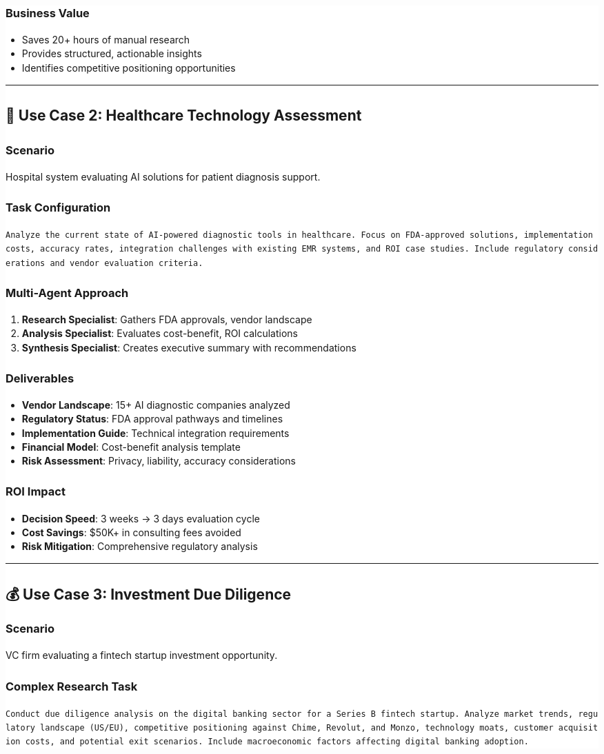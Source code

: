 ### Business Value
- Saves 20+ hours of manual research
- Provides structured, actionable insights
- Identifies competitive positioning opportunities

---

## 🏥 Use Case 2: Healthcare Technology Assessment

### Scenario
Hospital system evaluating AI solutions for patient diagnosis support.

### Task Configuration
```
Analyze the current state of AI-powered diagnostic tools in healthcare. Focus on FDA-approved solutions, implementation costs, accuracy rates, integration challenges with existing EMR systems, and ROI case studies. Include regulatory considerations and vendor evaluation criteria.
```

### Multi-Agent Approach

1. **Research Specialist**: Gathers FDA approvals, vendor landscape
2. **Analysis Specialist**: Evaluates cost-benefit, ROI calculations  
3. **Synthesis Specialist**: Creates executive summary with recommendations

### Deliverables
- **Vendor Landscape**: 15+ AI diagnostic companies analyzed
- **Regulatory Status**: FDA approval pathways and timelines
- **Implementation Guide**: Technical integration requirements
- **Financial Model**: Cost-benefit analysis template
- **Risk Assessment**: Privacy, liability, accuracy considerations

### ROI Impact
- **Decision Speed**: 3 weeks → 3 days evaluation cycle
- **Cost Savings**: $50K+ in consulting fees avoided
- **Risk Mitigation**: Comprehensive regulatory analysis

---

## 💰 Use Case 3: Investment Due Diligence

### Scenario
VC firm evaluating a fintech startup investment opportunity.

### Complex Research Task
```
Conduct due diligence analysis on the digital banking sector for a Series B fintech startup. Analyze market trends, regulatory landscape (US/EU), competitive positioning against Chime, Revolut, and Monzo, technology moats, customer acquisition costs, and potential exit scenarios. Include macroeconomic factors affecting digital banking adoption.
```
